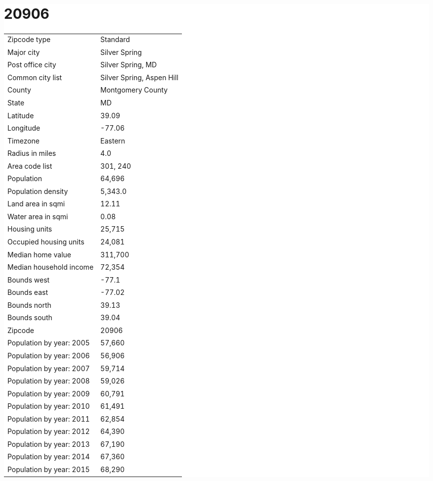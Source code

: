 20906
=====
|||
|--|--|
|Zipcode type|Standard|
|Major city|Silver Spring|
|Post office city|Silver Spring, MD|
|Common city list|Silver Spring, Aspen Hill|
|County|Montgomery County|
|State|MD|
|Latitude|39.09|
|Longitude|-77.06|
|Timezone|Eastern|
|Radius in miles|4.0|
|Area code list|301, 240|
|Population|64,696|
|Population density|5,343.0|
|Land area in sqmi|12.11|
|Water area in sqmi|0.08|
|Housing units|25,715|
|Occupied housing units|24,081|
|Median home value|311,700|
|Median household income|72,354|
|Bounds west|-77.1|
|Bounds east|-77.02|
|Bounds north|39.13|
|Bounds south|39.04|
|Zipcode|20906|
|Population by year: 2005|57,660|
|Population by year: 2006|56,906|
|Population by year: 2007|59,714|
|Population by year: 2008|59,026|
|Population by year: 2009|60,791|
|Population by year: 2010|61,491|
|Population by year: 2011|62,854|
|Population by year: 2012|64,390|
|Population by year: 2013|67,190|
|Population by year: 2014|67,360|
|Population by year: 2015|68,290|